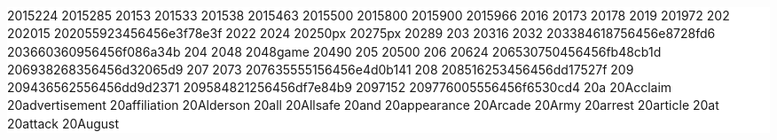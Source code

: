 2015224
2015285
20153
201533
201538
2015463
2015500
2015800
2015900
2015966
2016
20173
20178
2019
201972
202
202015
202055923456456e3f78e3f
2022
2024
20250px
20275px
20289
203
20316
2032
203384618756456e8728fd6
203660360956456f086a34b
204
2048
2048game
20490
205
20500
206
20624
206530750456456fb48cb1d
206938268356456d32065d9
207
2073
207635555156456e4d0b141
208
208516253456456dd17527f
209
209436562556456dd9d2371
209584821256456df7e84b9
2097152
209776005556456f6530cd4
20a
20Acclaim
20advertisement
20affiliation
20Alderson
20all
20Allsafe
20and
20appearance
20Arcade
20Army
20arrest
20article
20at
20attack
20August
